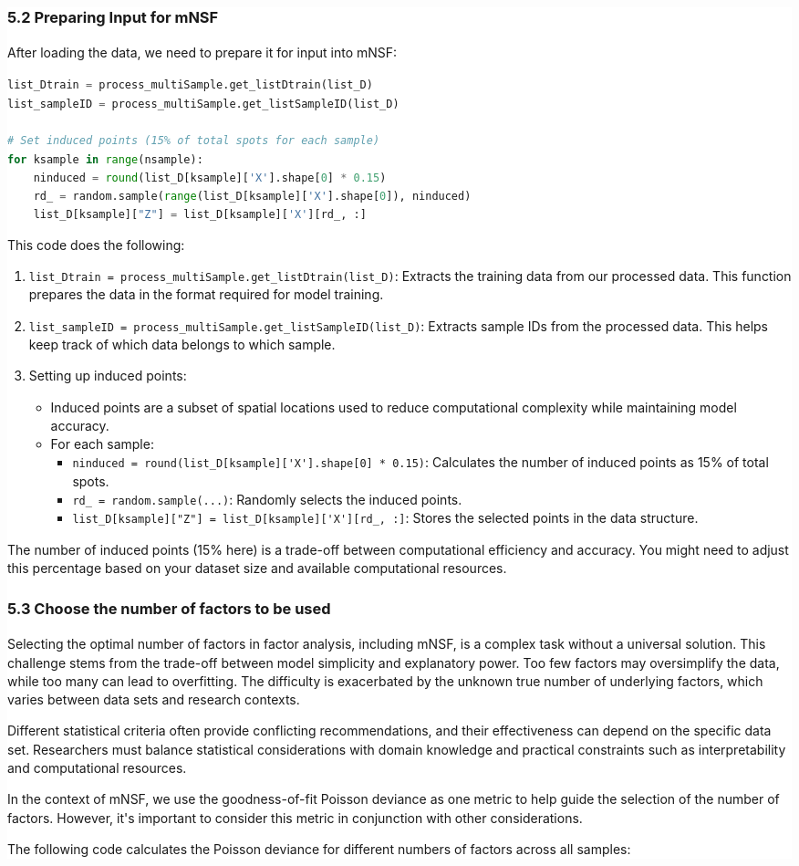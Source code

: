 ### 5.2 Preparing Input for mNSF

After loading the data, we need to prepare it for input into mNSF:

```python
list_Dtrain = process_multiSample.get_listDtrain(list_D)
list_sampleID = process_multiSample.get_listSampleID(list_D)

# Set induced points (15% of total spots for each sample)
for ksample in range(nsample):
    ninduced = round(list_D[ksample]['X'].shape[0] * 0.15)
    rd_ = random.sample(range(list_D[ksample]['X'].shape[0]), ninduced)
    list_D[ksample]["Z"] = list_D[ksample]['X'][rd_, :]
```

This code does the following:

1. `list_Dtrain = process_multiSample.get_listDtrain(list_D)`: Extracts the training data from our processed data. This function prepares the data in the format required for model training.

2. `list_sampleID = process_multiSample.get_listSampleID(list_D)`: Extracts sample IDs from the processed data. This helps keep track of which data belongs to which sample.

3. Setting up induced points:
   - Induced points are a subset of spatial locations used to reduce computational complexity while maintaining model accuracy.
   - For each sample:
     - `ninduced = round(list_D[ksample]['X'].shape[0] * 0.15)`: Calculates the number of induced points as 15% of total spots.
     - `rd_ = random.sample(...)`: Randomly selects the induced points.
     - `list_D[ksample]["Z"] = list_D[ksample]['X'][rd_, :]`: Stores the selected points in the data structure.

The number of induced points (15% here) is a trade-off between computational efficiency and accuracy. You might need to adjust this percentage based on your dataset size and available computational resources.

### 5.3 Choose the number of factors to be used

Selecting the optimal number of factors in factor analysis, including mNSF, is a complex task without a universal solution. This challenge stems from the trade-off between model simplicity and explanatory power. Too few factors may oversimplify the data, while too many can lead to overfitting. The difficulty is exacerbated by the unknown true number of underlying factors, which varies between data sets and research contexts.

Different statistical criteria often provide conflicting recommendations, and their effectiveness can depend on the specific data set. Researchers must balance statistical considerations with domain knowledge and practical constraints such as interpretability and computational resources.

In the context of mNSF, we use the goodness-of-fit Poisson deviance as one metric to help guide the selection of the number of factors. However, it's important to consider this metric in conjunction with other considerations.

The following code calculates the Poisson deviance for different numbers of factors across all samples:
